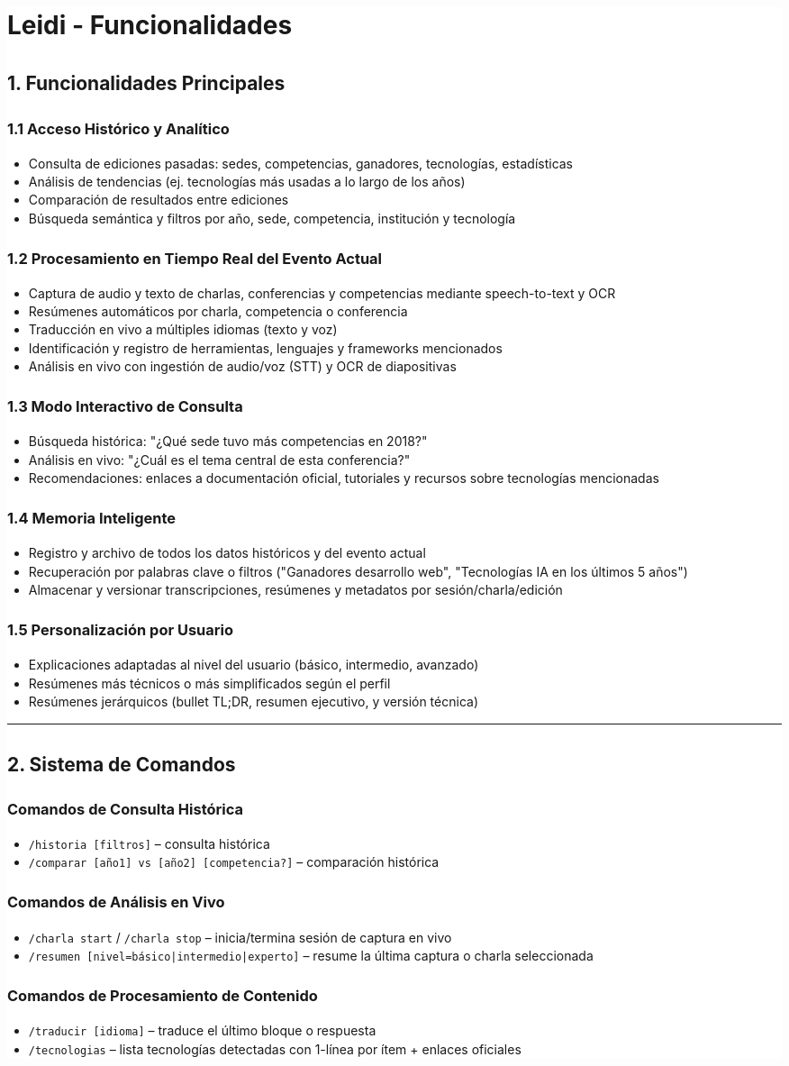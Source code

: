 # Leidi - Funcionalidades

## 1. **Funcionalidades Principales**

### **1.1 Acceso Histórico y Analítico**
- Consulta de ediciones pasadas: sedes, competencias, ganadores, tecnologías, estadísticas
- Análisis de tendencias (ej. tecnologías más usadas a lo largo de los años)
- Comparación de resultados entre ediciones
- Búsqueda semántica y filtros por año, sede, competencia, institución y tecnología

### **1.2 Procesamiento en Tiempo Real del Evento Actual**
- Captura de audio y texto de charlas, conferencias y competencias mediante speech-to-text y OCR
- Resúmenes automáticos por charla, competencia o conferencia
- Traducción en vivo a múltiples idiomas (texto y voz)
- Identificación y registro de herramientas, lenguajes y frameworks mencionados
- Análisis en vivo con ingestión de audio/voz (STT) y OCR de diapositivas

### **1.3 Modo Interactivo de Consulta**
- Búsqueda histórica: "¿Qué sede tuvo más competencias en 2018?"
- Análisis en vivo: "¿Cuál es el tema central de esta conferencia?"
- Recomendaciones: enlaces a documentación oficial, tutoriales y recursos sobre tecnologías mencionadas

### **1.4 Memoria Inteligente**
- Registro y archivo de todos los datos históricos y del evento actual
- Recuperación por palabras clave o filtros ("Ganadores desarrollo web", "Tecnologías IA en los últimos 5 años")
- Almacenar y versionar transcripciones, resúmenes y metadatos por sesión/charla/edición

### **1.5 Personalización por Usuario**
- Explicaciones adaptadas al nivel del usuario (básico, intermedio, avanzado)
- Resúmenes más técnicos o más simplificados según el perfil
- Resúmenes jerárquicos (bullet TL;DR, resumen ejecutivo, y versión técnica)

---

## 2. **Sistema de Comandos**

### **Comandos de Consulta Histórica**
- `/historia [filtros]` – consulta histórica
- `/comparar [año1] vs [año2] [competencia?]` – comparación histórica

### **Comandos de Análisis en Vivo**
- `/charla start` / `/charla stop` – inicia/termina sesión de captura en vivo
- `/resumen [nivel=básico|intermedio|experto]` – resume la última captura o charla seleccionada

### **Comandos de Procesamiento de Contenido**
- `/traducir [idioma]` – traduce el último bloque o respuesta
- `/tecnologias` – lista tecnologías detectadas con 1-línea por ítem + enlaces oficiales
